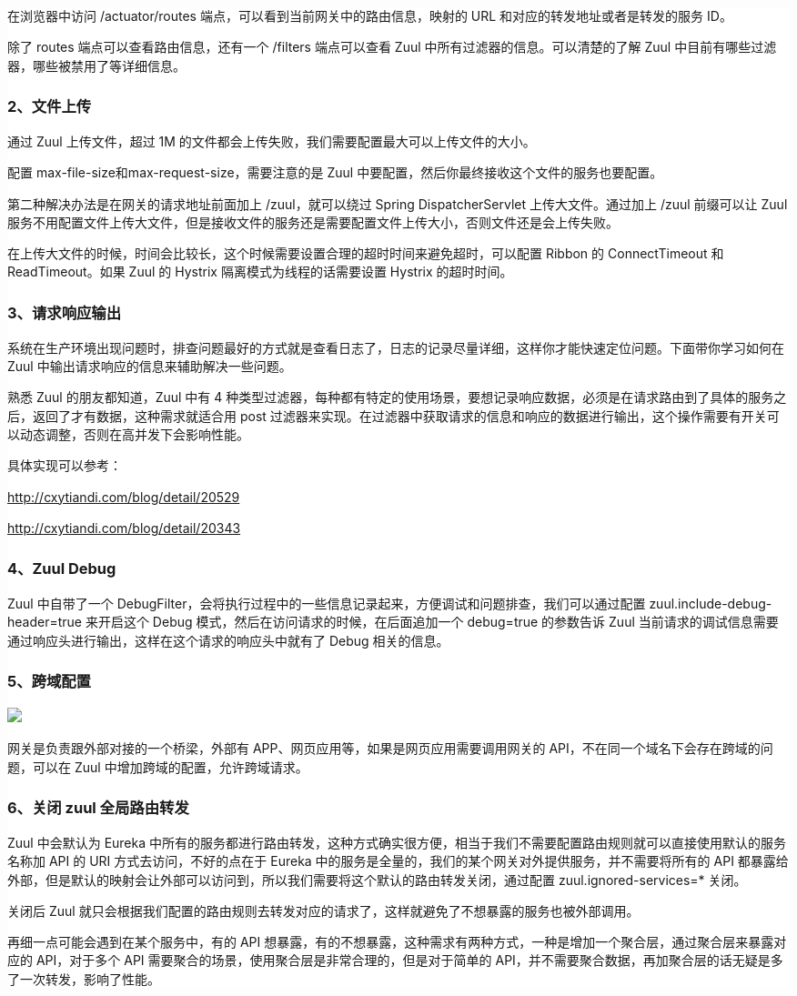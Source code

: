 在浏览器中访问 /actuator/routes 端点，可以看到当前网关中的路由信息，映射的 URL 和对应的转发地址或者是转发的服务 ID。

除了 routes 端点可以查看路由信息，还有一个 /filters 端点可以查看 Zuul 中所有过滤器的信息。可以清楚的了解 Zuul 中目前有哪些过滤器，哪些被禁用了等详细信息。

### 2、文件上传

通过 Zuul 上传文件，超过 1M 的文件都会上传失败，我们需要配置最大可以上传文件的大小。

配置 max-file-size和max-request-size，需要注意的是 Zuul 中要配置，然后你最终接收这个文件的服务也要配置。


第二种解决办法是在网关的请求地址前面加上 /zuul，就可以绕过 Spring DispatcherServlet 上传大文件。通过加上 /zuul 前缀可以让 Zuul 服务不用配置文件上传大文件，但是接收文件的服务还是需要配置文件上传大小，否则文件还是会上传失败。


在上传大文件的时候，时间会比较长，这个时候需要设置合理的超时时间来避免超时，可以配置 Ribbon 的 ConnectTimeout 和 ReadTimeout。如果 Zuul 的 Hystrix 隔离模式为线程的话需要设置 Hystrix 的超时时间。

### 3、请求响应输出

系统在生产环境出现问题时，排查问题最好的方式就是查看日志了，日志的记录尽量详细，这样你才能快速定位问题。下面带你学习如何在 Zuul 中输出请求响应的信息来辅助解决一些问题。


熟悉 Zuul 的朋友都知道，Zuul 中有 4 种类型过滤器，每种都有特定的使用场景，要想记录响应数据，必须是在请求路由到了具体的服务之后，返回了才有数据，这种需求就适合用 post 过滤器来实现。在过滤器中获取请求的信息和响应的数据进行输出，这个操作需要有开关可以动态调整，否则在高并发下会影响性能。

具体实现可以参考：

http://cxytiandi.com/blog/detail/20529

http://cxytiandi.com/blog/detail/20343




### 4、Zuul Debug

Zuul 中自带了一个 DebugFilter，会将执行过程中的一些信息记录起来，方便调试和问题排查，我们可以通过配置 zuul.include-debug-header=true 来开启这个 Debug 模式，然后在访问请求的时候，在后面追加一个 debug=true 的参数告诉 Zuul 当前请求的调试信息需要通过响应头进行输出，这样在这个请求的响应头中就有了 Debug 相关的信息。


### 5、跨域配置

![](../../pic/2020-11-08/2020-11-08-20-28-06.png)

网关是负责跟外部对接的一个桥梁，外部有 APP、网页应用等，如果是网页应用需要调用网关的 API，不在同一个域名下会存在跨域的问题，可以在 Zuul 中增加跨域的配置，允许跨域请求。


### 6、关闭 zuul 全局路由转发


Zuul 中会默认为 Eureka 中所有的服务都进行路由转发，这种方式确实很方便，相当于我们不需要配置路由规则就可以直接使用默认的服务名称加 API 的 URI 方式去访问，不好的点在于 Eureka 中的服务是全量的，我们的某个网关对外提供服务，并不需要将所有的 API 都暴露给外部，但是默认的映射会让外部可以访问到，所以我们需要将这个默认的路由转发关闭，通过配置 zuul.ignored-services=* 关闭。

关闭后 Zuul 就只会根据我们配置的路由规则去转发对应的请求了，这样就避免了不想暴露的服务也被外部调用。


再细一点可能会遇到在某个服务中，有的 API 想暴露，有的不想暴露，这种需求有两种方式，一种是增加一个聚合层，通过聚合层来暴露对应的 API，对于多个 API 需要聚合的场景，使用聚合层是非常合理的，但是对于简单的 API，并不需要聚合数据，再加聚合层的话无疑是多了一次转发，影响了性能。
